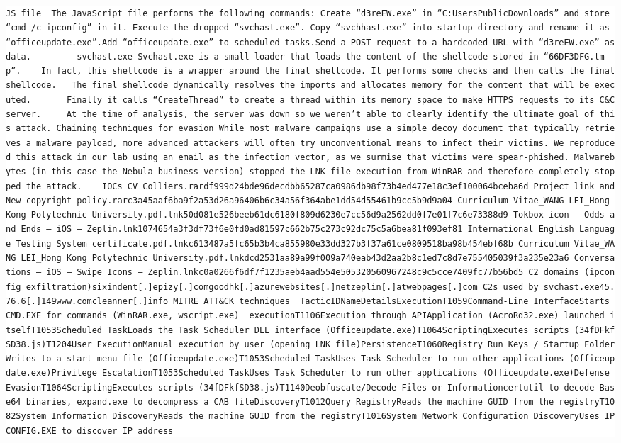     JS file  The JavaScript file performs the following commands: Create “d3reEW.exe” in “C:UsersPublicDownloads” and store “cmd /c ipconfig” in it. Execute the dropped “svchast.exe”. Copy “svchhast.exe” into startup directory and rename it as “officeupdate.exe”.Add “officeupdate.exe” to scheduled tasks.Send a POST request to a hardcoded URL with “d3reEW.exe” as data.         svchast.exe Svchast.exe is a small loader that loads the content of the shellcode stored in “66DF3DFG.tmp”.    In fact, this shellcode is a wrapper around the final shellcode. It performs some checks and then calls the final shellcode.   The final shellcode dynamically resolves the imports and allocates memory for the content that will be executed.       Finally it calls “CreateThread” to create a thread within its memory space to make HTTPS requests to its C&C server.     At the time of analysis, the server was down so we weren’t able to clearly identify the ultimate goal of this attack. Chaining techniques for evasion While most malware campaigns use a simple decoy document that typically retrieves a malware payload, more advanced attackers will often try unconventional means to infect their victims. We reproduced this attack in our lab using an email as the infection vector, as we surmise that victims were spear-phished. Malwarebytes (in this case the Nebula business version) stopped the LNK file execution from WinRAR and therefore completely stopped the attack.    IOCs CV_Colliers.rardf999d24bde96decdbb65287ca0986db98f73b4ed477e18c3ef100064bceba6d Project link and New copyright policy.rarc3a45aaf6ba9f2a53d26a96406b6c34a56f364abe1dd54d55461b9cc5b9d9a04 Curriculum Vitae_WANG LEI_Hong Kong Polytechnic University.pdf.lnk50d081e526beeb61dc6180f809d6230e7cc56d9a2562dd0f7e01f7c6e73388d9 Tokbox icon – Odds and Ends – iOS – Zeplin.lnk1074654a3f3df73f6e0fd0ad81597c662b75c273c92dc75c5a6bea81f093ef81 International English Language Testing System certificate.pdf.lnkc613487a5fc65b3b4ca855980e33dd327b3f37a61ce0809518ba98b454ebf68b Curriculum Vitae_WANG LEI_Hong Kong Polytechnic University.pdf.lnkdcd2531aa89a99f009a740eab43d2aa2b8c1ed7c8d7e755405039f3a235e23a6 Conversations – iOS – Swipe Icons – Zeplin.lnkc0a0266f6df7f1235aeb4aad554e505320560967248c9c5cce7409fc77b56bd5 C2 domains (ipconfig exfiltration)sixindent[.]epizy[.]comgoodhk[.]azurewebsites[.]netzeplin[.]atwebpages[.]com C2s used by svchast.exe45.76.6[.]149www.comcleanner[.]info MITRE ATT&CK techniques  TacticIDNameDetailsExecutionT1059Command-Line InterfaceStarts CMD.EXE for commands (WinRAR.exe, wscript.exe)  executionT1106Execution through APIApplication (AcroRd32.exe) launched itselfT1053Scheduled TaskLoads the Task Scheduler DLL interface (Officeupdate.exe)T1064ScriptingExecutes scripts (34fDFkfSD38.js)T1204User ExecutionManual execution by user (opening LNK file)PersistenceT1060Registry Run Keys / Startup FolderWrites to a start menu file (Officeupdate.exe)T1053Scheduled TaskUses Task Scheduler to run other applications (Officeupdate.exe)Privilege EscalationT1053Scheduled TaskUses Task Scheduler to run other applications (Officeupdate.exe)Defense EvasionT1064ScriptingExecutes scripts (34fDFkfSD38.js)T1140Deobfuscate/Decode Files or Informationcertutil to decode Base64 binaries, expand.exe to decompress a CAB fileDiscoveryT1012Query RegistryReads the machine GUID from the registryT1082System Information DiscoveryReads the machine GUID from the registryT1016System Network Configuration DiscoveryUses IPCONFIG.EXE to discover IP address 